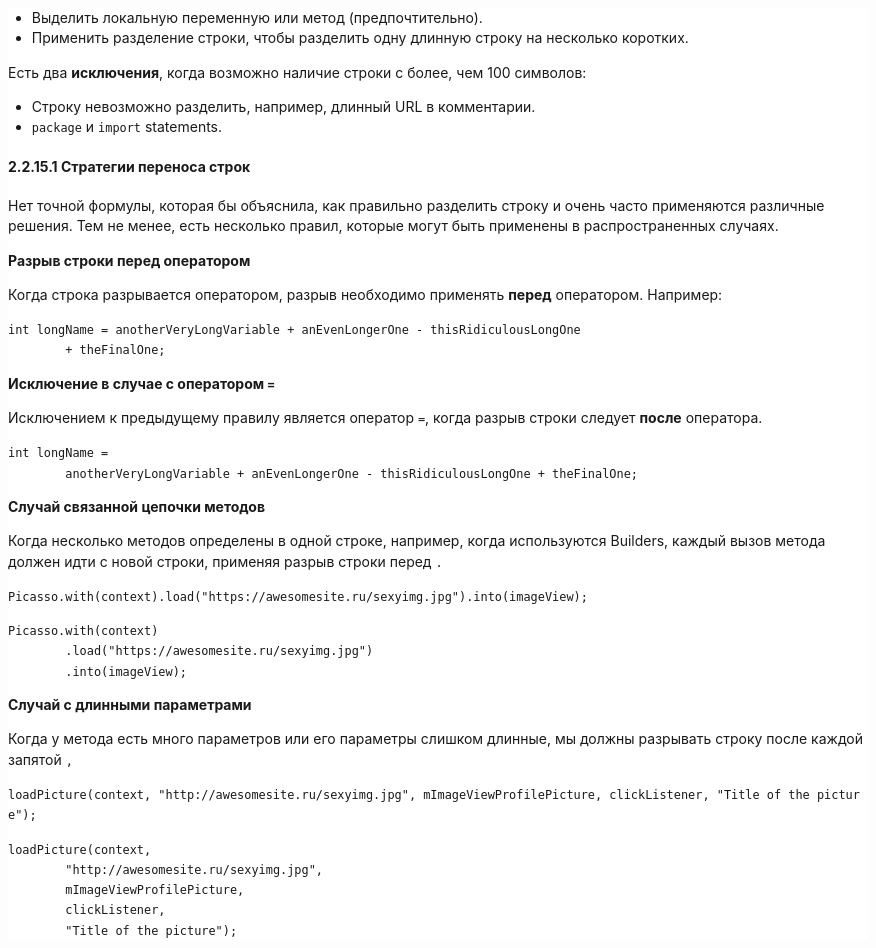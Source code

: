 * Выделить локальную переменную или метод (предпочтительно).
* Применить разделение строки, чтобы разделить одну длинную строку на несколько коротких.

Есть два __исключения__, когда возможно наличие строки с более, чем 100 символов:

* Строку невозможно разделить, например, длинный URL в комментарии.
* `package` и `import` statements.

#### 2.2.15.1 Стратегии переноса строк

Нет точной формулы, которая бы объяснила, как правильно разделить строку и очень часто применяются различные решения. Тем не менее, есть несколько правил, которые могут быть применены в распространенных случаях.

__Разрыв строки перед оператором__

Когда строка разрывается оператором, разрыв необходимо применять __перед__ оператором. Например:

```
int longName = anotherVeryLongVariable + anEvenLongerOne - thisRidiculousLongOne
        + theFinalOne;
```

__Исключение в случае с оператором `=`__

Исключением к предыдущему правилу является оператор `=`, когда разрыв строки следует __после__ оператора.

```
int longName =
        anotherVeryLongVariable + anEvenLongerOne - thisRidiculousLongOne + theFinalOne;
```

__Случай связанной цепочки методов__

Когда несколько методов определены в одной строке, например, когда используются Builders, каждый вызов метода должен идти с новой строки, применяя разрыв строки перед `.`

```
Picasso.with(context).load("https://awesomesite.ru/sexyimg.jpg").into(imageView);
```

```
Picasso.with(context)
        .load("https://awesomesite.ru/sexyimg.jpg")
        .into(imageView);
```

__Случай с длинными параметрами__

Когда у метода есть много параметров или его параметры слишком длинные, мы должны разрывать строку после каждой запятой `,`

```
loadPicture(context, "http://awesomesite.ru/sexyimg.jpg", mImageViewProfilePicture, clickListener, "Title of the picture");
```

```
loadPicture(context,
        "http://awesomesite.ru/sexyimg.jpg",
        mImageViewProfilePicture,
        clickListener,
        "Title of the picture");
```
